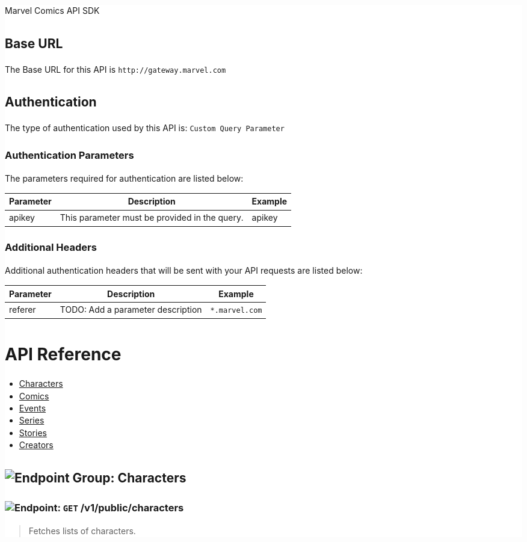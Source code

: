 # 

Marvel Comics API SDK



## Base URL

The Base URL for this API is `http://gateway.marvel.com`



## Authentication
The type of authentication used by this API is: `Custom Query Parameter`
### Authentication Parameters

The parameters required for authentication are listed below:

| Parameter | Description | Example | 
|-----------|-------------| ------- |
| apikey | This parameter must be provided in the query. | apikey |


### Additional Headers

Additional authentication headers that will be sent with your API requests are listed below:

| Parameter | Description | Example | 
|-----------|-------------| ------- |
| referer | TODO: Add a parameter description | `*.marvel.com` | 





# <a name="api_reference"></a>API Reference

* [Characters](#characters)
* [Comics](#comics)
* [Events](#events)
* [Series](#series)
* [Stories](#stories)
* [Creators](#creators)

## <a name="characters"></a>![Endpoint Group: ](https://apidocs.io/img/class.png "Characters") Characters


### <a name="get_character_collection"></a>![Endpoint: ](https://apidocs.io/img/method.png "getCharacterCollection") `GET` /v1/public/characters

> Fetches lists of characters.
